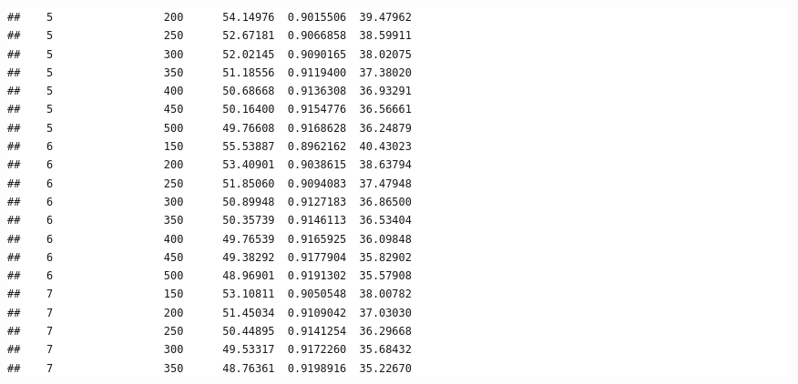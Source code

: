     ##    5                 200      54.14976  0.9015506  39.47962
    ##    5                 250      52.67181  0.9066858  38.59911
    ##    5                 300      52.02145  0.9090165  38.02075
    ##    5                 350      51.18556  0.9119400  37.38020
    ##    5                 400      50.68668  0.9136308  36.93291
    ##    5                 450      50.16400  0.9154776  36.56661
    ##    5                 500      49.76608  0.9168628  36.24879
    ##    6                 150      55.53887  0.8962162  40.43023
    ##    6                 200      53.40901  0.9038615  38.63794
    ##    6                 250      51.85060  0.9094083  37.47948
    ##    6                 300      50.89948  0.9127183  36.86500
    ##    6                 350      50.35739  0.9146113  36.53404
    ##    6                 400      49.76539  0.9165925  36.09848
    ##    6                 450      49.38292  0.9177904  35.82902
    ##    6                 500      48.96901  0.9191302  35.57908
    ##    7                 150      53.10811  0.9050548  38.00782
    ##    7                 200      51.45034  0.9109042  37.03030
    ##    7                 250      50.44895  0.9141254  36.29668
    ##    7                 300      49.53317  0.9172260  35.68432
    ##    7                 350      48.76361  0.9198916  35.22670